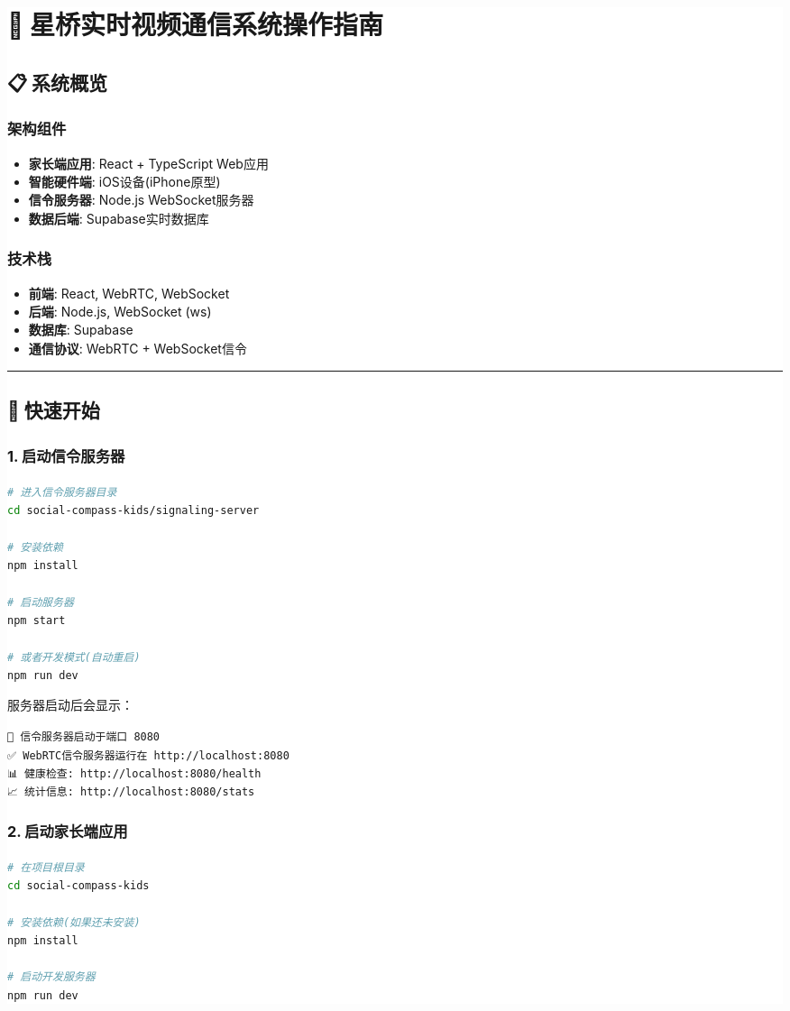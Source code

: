 # 🎥 星桥实时视频通信系统操作指南

## 📋 系统概览

### 架构组件
- **家长端应用**: React + TypeScript Web应用
- **智能硬件端**: iOS设备(iPhone原型)
- **信令服务器**: Node.js WebSocket服务器
- **数据后端**: Supabase实时数据库

### 技术栈
- **前端**: React, WebRTC, WebSocket
- **后端**: Node.js, WebSocket (ws)
- **数据库**: Supabase
- **通信协议**: WebRTC + WebSocket信令

---

## 🚀 快速开始

### 1. 启动信令服务器

```bash
# 进入信令服务器目录
cd social-compass-kids/signaling-server

# 安装依赖
npm install

# 启动服务器
npm start

# 或者开发模式(自动重启)
npm run dev
```

服务器启动后会显示：
```
🚀 信令服务器启动于端口 8080
✅ WebRTC信令服务器运行在 http://localhost:8080
📊 健康检查: http://localhost:8080/health
📈 统计信息: http://localhost:8080/stats
```

### 2. 启动家长端应用

```bash
# 在项目根目录
cd social-compass-kids

# 安装依赖(如果还未安装)
npm install

# 启动开发服务器
npm run dev
```
